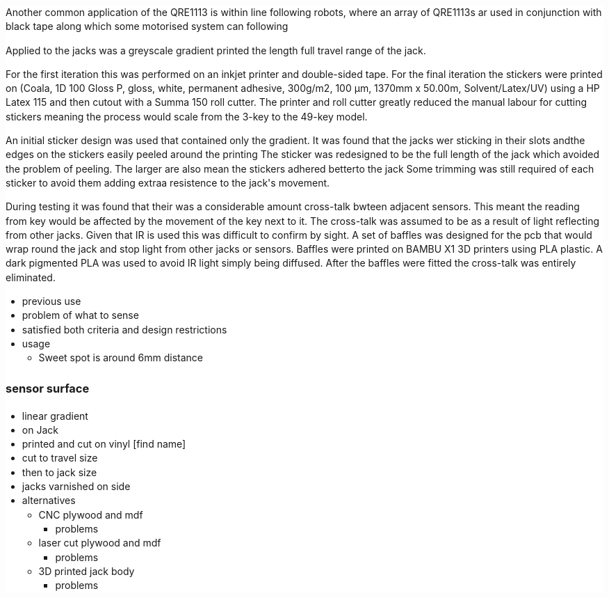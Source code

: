 
Another common application of the QRE1113 is within line following robots, where
an array of QRE1113s ar used in conjunction with black tape along which some
motorised system can following

Applied to the jacks was a greyscale gradient printed the length full travel
range of the jack.

For the first iteration this was performed on an inkjet printer and double-sided
tape. For the final iteration the stickers were printed on (Coala, 1D 100 Gloss
P, gloss, white, permanent adhesive, 300g/m2, 100 µm, 1370mm x 50.00m,
Solvent/Latex/UV) using a HP Latex 115 and then cutout with a Summa 150 roll
cutter. The printer and roll cutter greatly reduced the manual labour for
cutting stickers meaning the process would scale from the 3-key to the 49-key
model.

An initial sticker design was used that contained only the gradient. It was
found that the jacks wer sticking in their slots andthe edges on the stickers
easily peeled around the printing The sticker was redesigned to be the full
length of the jack which avoided the problem of peeling. The  larger are also
mean the stickers adhered betterto the jack Some trimming was still required of
each sticker to avoid them adding extraa resistence to the jack's movement.

During testing it was found that their was a considerable amount cross-talk
bwteen adjacent sensors. This meant the reading from key would be affected by
the movement of the key next to it. The cross-talk was assumed to be as a result
of light reflecting from other jacks. Given that IR is used this was difficult
to confirm by sight. A set of baffles was designed for the pcb that would wrap
round the jack and stop light from other jacks or sensors. Baffles were printed
on BAMBU X1 3D printers using PLA plastic. A dark pigmented PLA was used to
avoid IR light simply being diffused. After the baffles were fitted the
cross-talk was entirely eliminated. 

- previous use
- problem of what to sense
- satisfied both criteria and design restrictions
- usage
  - Sweet spot is around 6mm distance

### sensor surface

- linear gradient
- on Jack
- printed and cut on vinyl [find name]
- cut to travel size
- then to jack size
- jacks varnished on side
- alternatives
  - CNC plywood and mdf
    - problems
  - laser cut plywood and mdf
    - problems
  - 3D printed jack body
    - problems
